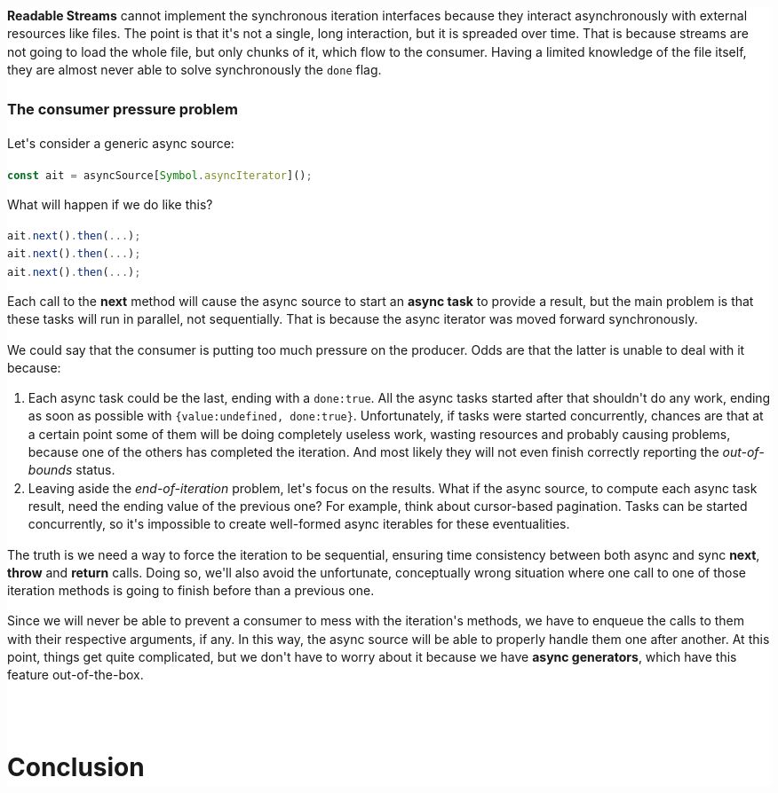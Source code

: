 __Readable Streams__ cannot implement the synchronous iteration interfaces because they interact asynchronously with external resources like files. The point is that it's not a single, long interaction, but it is spreaded over time. That is because streams are not going to load the whole file, but only chunks of it, which flow to the consumer. Having a limited knowledge of the file itself, they are almost never able to solve synchronously the `done` flag.
&nbsp;

### The consumer pressure problem

Let's consider a generic async source:

```js
const ait = asyncSource[Symbol.asyncIterator]();
```

What will happen if we do like this?

```js
ait.next().then(...);
ait.next().then(...);
ait.next().then(...);
```

Each call to the __next__ method will cause the async source to start an __async task__ to provide a result, but the main problem is that these tasks will run in parallel, not sequentially. That is because the async iterator was moved forward synchronously.

We could say that the consumer is putting too much pressure on the producer. Odds are that the latter is unable to deal with it because:

1. Each async task could be the last, ending with a `done:true`. All the async tasks started after that shouldn't do any work, ending as soon as possible with `{value:undefined, done:true}`. Unfortunately, if tasks were started concurrently, chances are that at a certain point some of them will be doing completely useless work, wasting resources and probably causing problems, because one of the others has completed the iteration. And most likely they will not even finish correctly reporting the _out-of-bounds_ status.
2. Leaving aside the _end-of-iteration_ problem, let's focus on the results. What if the async source, to compute each async task result, need the ending value of the previous one? For example, think about cursor-based pagination. Tasks can be started concurrently, so it's impossible to create well-formed async iterables for these eventualities.

The truth is we need a way to force the iteration to be sequential, ensuring time consistency between both async and sync __next__, __throw__ and __return__ calls. Doing so, we'll also avoid the unfortunate, conceptually wrong situation where one call to one of those iteration methods is going to finish before than a previous one.

Since we will never be able to prevent a consumer to mess with the iteration's methods, we have to enqueue the calls to them with their respective arguments, if any. In this way, the async source will be able to properly handle them one after another.
At this point, things get quite complicated, but we don't have to worry about it because we have __async generators__, which have this feature out-of-the-box.

&nbsp;

# Conclusion
